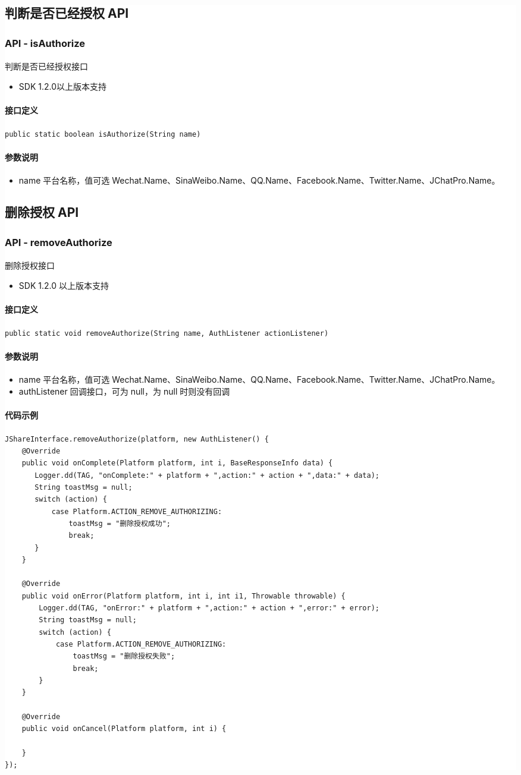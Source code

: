 ## 判断是否已经授权 API
### API - isAuthorize
判断是否已经授权接口
* SDK 1.2.0以上版本支持
#### 接口定义
```
public static boolean isAuthorize(String name)
```
#### 参数说明
* name 平台名称，值可选 Wechat.Name、SinaWeibo.Name、QQ.Name、Facebook.Name、Twitter.Name、JChatPro.Name。  

## 删除授权 API
### API - removeAuthorize
删除授权接口
* SDK 1.2.0 以上版本支持
#### 接口定义
```
public static void removeAuthorize(String name, AuthListener actionListener)
```
#### 参数说明
* name 平台名称，值可选 Wechat.Name、SinaWeibo.Name、QQ.Name、Facebook.Name、Twitter.Name、JChatPro.Name。  
* authListener 回调接口，可为 null，为 null 时则没有回调
#### 代码示例
```
JShareInterface.removeAuthorize(platform, new AuthListener() {
    @Override
    public void onComplete(Platform platform, int i, BaseResponseInfo data) {
       Logger.dd(TAG, "onComplete:" + platform + ",action:" + action + ",data:" + data);
       String toastMsg = null;
       switch (action) {
           case Platform.ACTION_REMOVE_AUTHORIZING:
               toastMsg = "删除授权成功";
               break;
       } 
    }

    @Override
    public void onError(Platform platform, int i, int i1, Throwable throwable) {
        Logger.dd(TAG, "onError:" + platform + ",action:" + action + ",error:" + error);
        String toastMsg = null;
        switch (action) {
            case Platform.ACTION_REMOVE_AUTHORIZING:
                toastMsg = "删除授权失败";
                break;
        }
    }

    @Override
    public void onCancel(Platform platform, int i) {
    
    }
});
```
